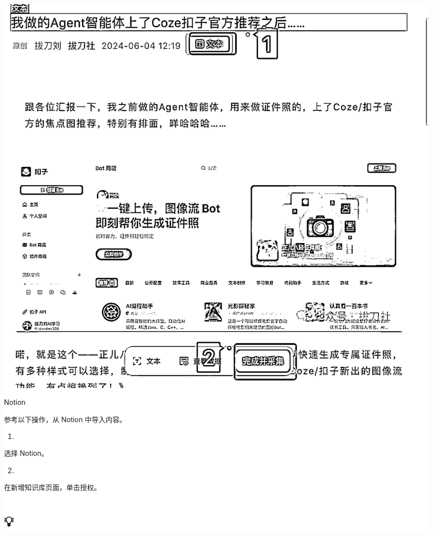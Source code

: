 ![](img/8e0418981db6700515d103a11b142e2c.png)

Notion

参考以下操作，从 Notion 中导入内容。

1.

选择 Notion。

2.

在新增知识库页面，单击授权。

# 💡
